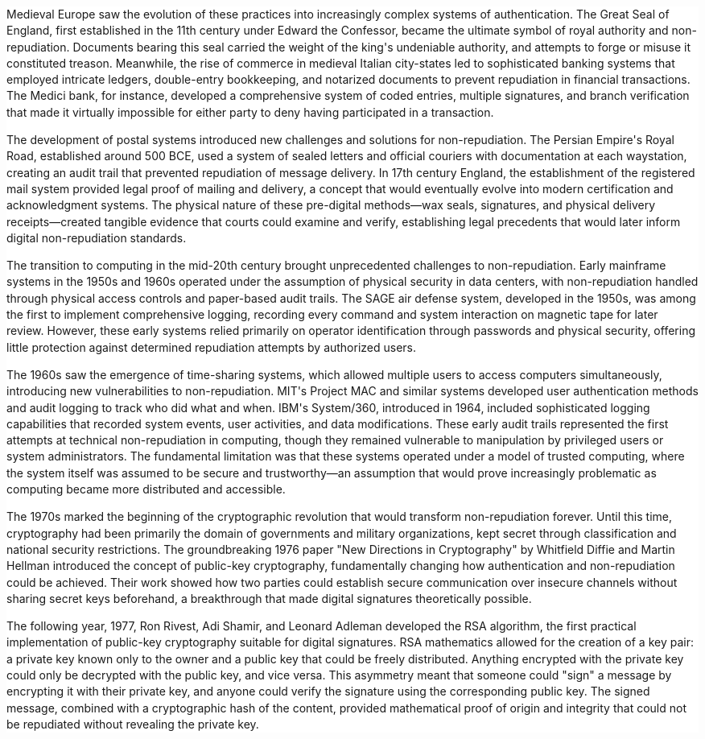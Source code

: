 Medieval Europe saw the evolution of these practices into increasingly complex systems of authentication. The Great Seal of England, first established in the 11th century under Edward the Confessor, became the ultimate symbol of royal authority and non-repudiation. Documents bearing this seal carried the weight of the king's undeniable authority, and attempts to forge or misuse it constituted treason. Meanwhile, the rise of commerce in medieval Italian city-states led to sophisticated banking systems that employed intricate ledgers, double-entry bookkeeping, and notarized documents to prevent repudiation in financial transactions. The Medici bank, for instance, developed a comprehensive system of coded entries, multiple signatures, and branch verification that made it virtually impossible for either party to deny having participated in a transaction.

The development of postal systems introduced new challenges and solutions for non-repudiation. The Persian Empire's Royal Road, established around 500 BCE, used a system of sealed letters and official couriers with documentation at each waystation, creating an audit trail that prevented repudiation of message delivery. In 17th century England, the establishment of the registered mail system provided legal proof of mailing and delivery, a concept that would eventually evolve into modern certification and acknowledgment systems. The physical nature of these pre-digital methods—wax seals, signatures, and physical delivery receipts—created tangible evidence that courts could examine and verify, establishing legal precedents that would later inform digital non-repudiation standards.

The transition to computing in the mid-20th century brought unprecedented challenges to non-repudiation. Early mainframe systems in the 1950s and 1960s operated under the assumption of physical security in data centers, with non-repudiation handled through physical access controls and paper-based audit trails. The SAGE air defense system, developed in the 1950s, was among the first to implement comprehensive logging, recording every command and system interaction on magnetic tape for later review. However, these early systems relied primarily on operator identification through passwords and physical security, offering little protection against determined repudiation attempts by authorized users.

The 1960s saw the emergence of time-sharing systems, which allowed multiple users to access computers simultaneously, introducing new vulnerabilities to non-repudiation. MIT's Project MAC and similar systems developed user authentication methods and audit logging to track who did what and when. IBM's System/360, introduced in 1964, included sophisticated logging capabilities that recorded system events, user activities, and data modifications. These early audit trails represented the first attempts at technical non-repudiation in computing, though they remained vulnerable to manipulation by privileged users or system administrators. The fundamental limitation was that these systems operated under a model of trusted computing, where the system itself was assumed to be secure and trustworthy—an assumption that would prove increasingly problematic as computing became more distributed and accessible.

The 1970s marked the beginning of the cryptographic revolution that would transform non-repudiation forever. Until this time, cryptography had been primarily the domain of governments and military organizations, kept secret through classification and national security restrictions. The groundbreaking 1976 paper "New Directions in Cryptography" by Whitfield Diffie and Martin Hellman introduced the concept of public-key cryptography, fundamentally changing how authentication and non-repudiation could be achieved. Their work showed how two parties could establish secure communication over insecure channels without sharing secret keys beforehand, a breakthrough that made digital signatures theoretically possible.

The following year, 1977, Ron Rivest, Adi Shamir, and Leonard Adleman developed the RSA algorithm, the first practical implementation of public-key cryptography suitable for digital signatures. RSA mathematics allowed for the creation of a key pair: a private key known only to the owner and a public key that could be freely distributed. Anything encrypted with the private key could only be decrypted with the public key, and vice versa. This asymmetry meant that someone could "sign" a message by encrypting it with their private key, and anyone could verify the signature using the corresponding public key. The signed message, combined with a cryptographic hash of the content, provided mathematical proof of origin and integrity that could not be repudiated without revealing the private key.
